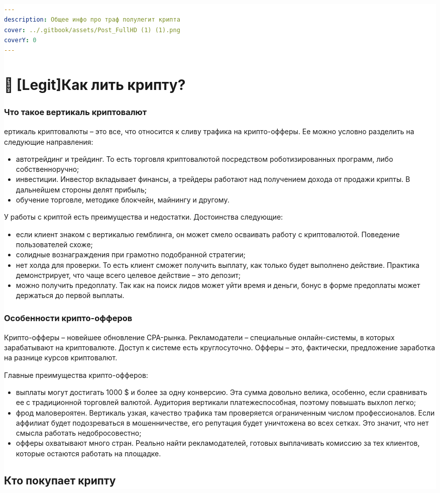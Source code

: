 ```yaml
---
description: Общее инфо про траф полулегит крипта
cover: ../.gitbook/assets/Post_FullHD (1) (1).png
coverY: 0
---
```


# 📲 \[Legit]Как лить крипту?

### Что такое вертикаль криптовалют <a href="#anchor-1" id="anchor-1"></a>

ертикаль криптовалюты – это все, что относится к сливу трафика на крипто-офферы. Ее можно условно разделить на следующие направления:

* автотрейдинг и трейдинг. То есть торговля криптовалютой посредством роботизированных программ, либо собственноручно;
* инвестиции. Инвестор вкладывает финансы, а трейдеры работают над получением дохода от продажи крипты. В дальнейшем стороны делят прибыль;
* обучение торговле, методике блокчейн, майнингу и другому.

У работы с криптой есть преимущества и недостатки. Достоинства следующие:

* если клиент знаком с вертикалью гемблинга, он может смело осваивать работу с криптовалютой. Поведение пользователей схоже;
* солидные вознаграждения при грамотно подобранной стратегии;
* нет холда для проверки. То есть клиент сможет получить выплату, как только будет выполнено действие. Практика демонстрирует, что чаще всего целевое действие – это депозит;
* можно получить предоплату. Так как на поиск лидов может уйти время и деньги, бонус в форме предоплаты может держаться до первой выплаты.

### Особенности крипто-офферов <a href="#anchor-2" id="anchor-2"></a>

Крипто-офферы – новейшее обновление CPA-рынка. Рекламодатели – специальные онлайн-системы, в которых зарабатывают на криптовалюте. Доступ к системе есть круглосуточно. Офферы – это, фактически, предложение заработка на разнице курсов криптовалют.

Главные преимущества крипто-офферов:

* выплаты могут достигать 1000 $ и более за одну конверсию. Эта сумма довольно велика, особенно, если сравнивать ее с традиционной торговлей валютой. Аудитория вертикали платежеспособная, поэтому повышать выхлоп легко;
* фрод маловероятен. Вертикаль узкая, качество трафика там проверяется ограниченным числом профессионалов. Если аффилиат будет подозреваться в мошенничестве, его репутация будет уничтожена во всех сетках. Это значит, что нет смысла работать недобросовестно;
* офферы охватывают много стран. Реально найти рекламодателей, готовых выплачивать комиссию за тех клиентов, которые остаются работать на площадке.

## &#x20;Кто покупает крипту
